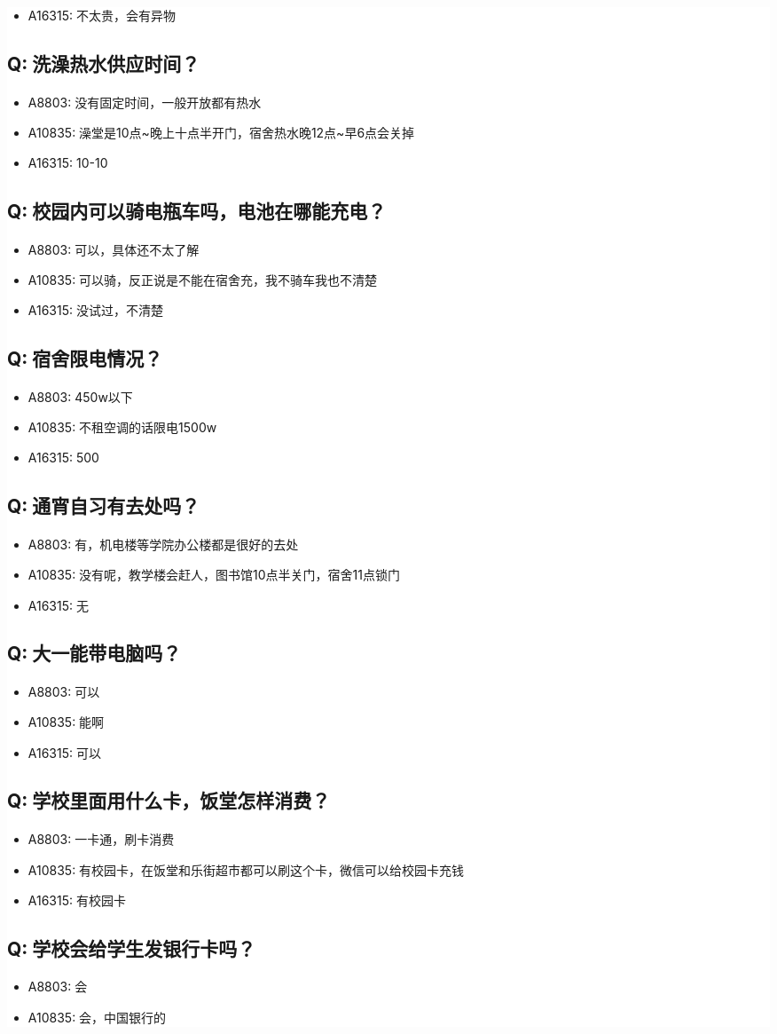 - A16315: 不太贵，会有异物

## Q: 洗澡热水供应时间？

- A8803: 没有固定时间，一般开放都有热水

- A10835: 澡堂是10点\~晚上十点半开门，宿舍热水晚12点\~早6点会关掉

- A16315: 10-10

## Q: 校园内可以骑电瓶车吗，电池在哪能充电？

- A8803: 可以，具体还不太了解

- A10835: 可以骑，反正说是不能在宿舍充，我不骑车我也不清楚

- A16315: 没试过，不清楚

## Q: 宿舍限电情况？

- A8803: 450w以下

- A10835: 不租空调的话限电1500w

- A16315: 500

## Q: 通宵自习有去处吗？

- A8803: 有，机电楼等学院办公楼都是很好的去处

- A10835: 没有呢，教学楼会赶人，图书馆10点半关门，宿舍11点锁门

- A16315: 无

## Q: 大一能带电脑吗？

- A8803: 可以

- A10835: 能啊

- A16315: 可以

## Q: 学校里面用什么卡，饭堂怎样消费？

- A8803: 一卡通，刷卡消费

- A10835: 有校园卡，在饭堂和乐街超市都可以刷这个卡，微信可以给校园卡充钱

- A16315: 有校园卡

## Q: 学校会给学生发银行卡吗？

- A8803: 会

- A10835: 会，中国银行的
